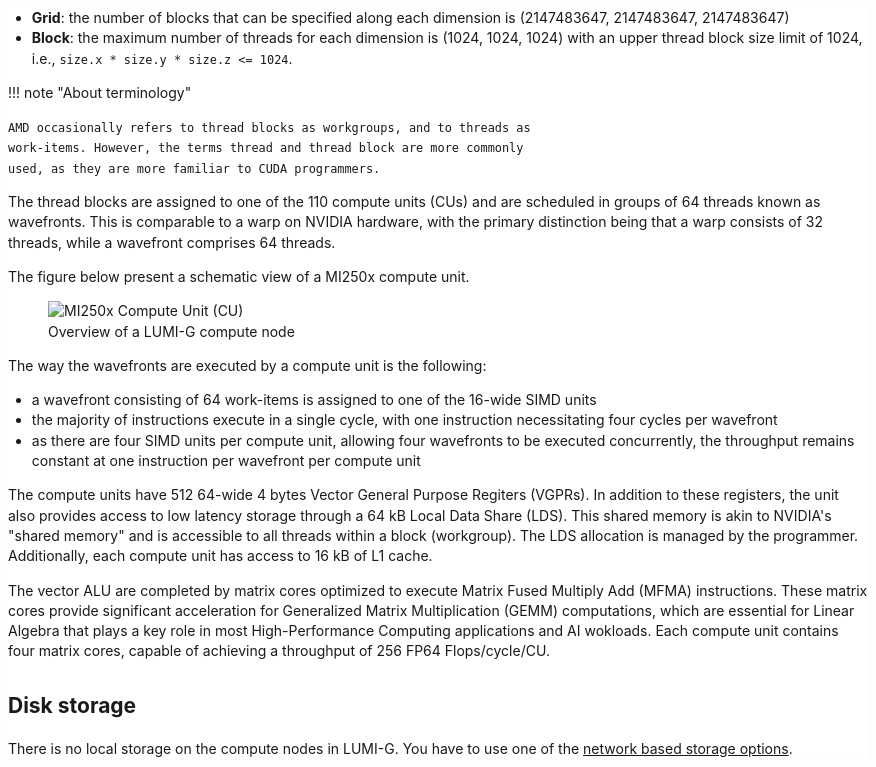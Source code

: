 - **Grid**: the number of blocks that can be specified along each dimension is
  (2147483647, 2147483647, 2147483647)
- **Block**: the maximum number of threads for each dimension is 
  (1024, 1024, 1024) with an upper thread block size limit of 1024, i.e.,
  `size.x * size.y * size.z <= 1024`.

!!! note "About terminology"
    
    AMD occasionally refers to thread blocks as workgroups, and to threads as
    work-items. However, the terms thread and thread block are more commonly 
    used, as they are more familiar to CUDA programmers.

The thread blocks are assigned to one of the 110 compute units (CUs) and are
scheduled in groups of 64 threads known as wavefronts. This is comparable to a
warp on NVIDIA hardware, with the primary distinction being that a warp consists
of 32 threads, while a wavefront comprises 64 threads.

The figure below present a schematic view of a MI250x compute unit.

<figure>
  <img 
    src="../../assets/images/mi250x-compute-unit.svg" 
    width="800"
    alt="MI250x Compute Unit (CU)"
  >
  <figcaption>Overview of a LUMI-G compute node</figcaption>
</figure>

The way the wavefronts are executed by a compute unit is the following:

- a wavefront consisting of 64 work-items is assigned to one of the 16-wide
  SIMD units
- the majority of instructions execute in a single cycle, with one instruction
  necessitating four cycles per wavefront
- as there are four SIMD units per compute unit, allowing four wavefronts to be
  executed concurrently, the throughput remains constant at one instruction per
  wavefront per compute unit

The compute units have 512 64-wide 4 bytes Vector General Purpose Regiters
(VGPRs).  In addition to these registers, the unit also provides access to low
latency storage through a 64 kB Local Data Share (LDS). This shared memory is
akin to NVIDIA's "shared memory" and is accessible to all threads within a block
(workgroup). The LDS allocation is managed by the programmer. Additionally,
each compute unit has access to 16 kB of L1 cache.

The vector ALU are completed by matrix cores optimized to execute Matrix Fused
Multiply Add (MFMA) instructions. These matrix cores provide significant
acceleration for Generalized Matrix Multiplication (GEMM) computations, which
are essential for Linear Algebra that plays a key role in most High-Performance
Computing applications and AI wokloads. Each compute unit contains four matrix
cores, capable of achieving a throughput of 256 FP64 Flops/cycle/CU.

## Disk storage

There is no local storage on the compute nodes in LUMI-G. You have to use one of
the [network based storage options][storage]. 


[storage]: ../storage/index.md
[network]: ./network.md
[MI250x-amd]: https://www.amd.com/en/products/server-accelerators/instinct-mi250x
[benchmarks]: https://www.amd.com/en/graphics/server-accelerators-benchmarks
[zen3-wiki]: https://en.wikipedia.org/wiki/Zen_3